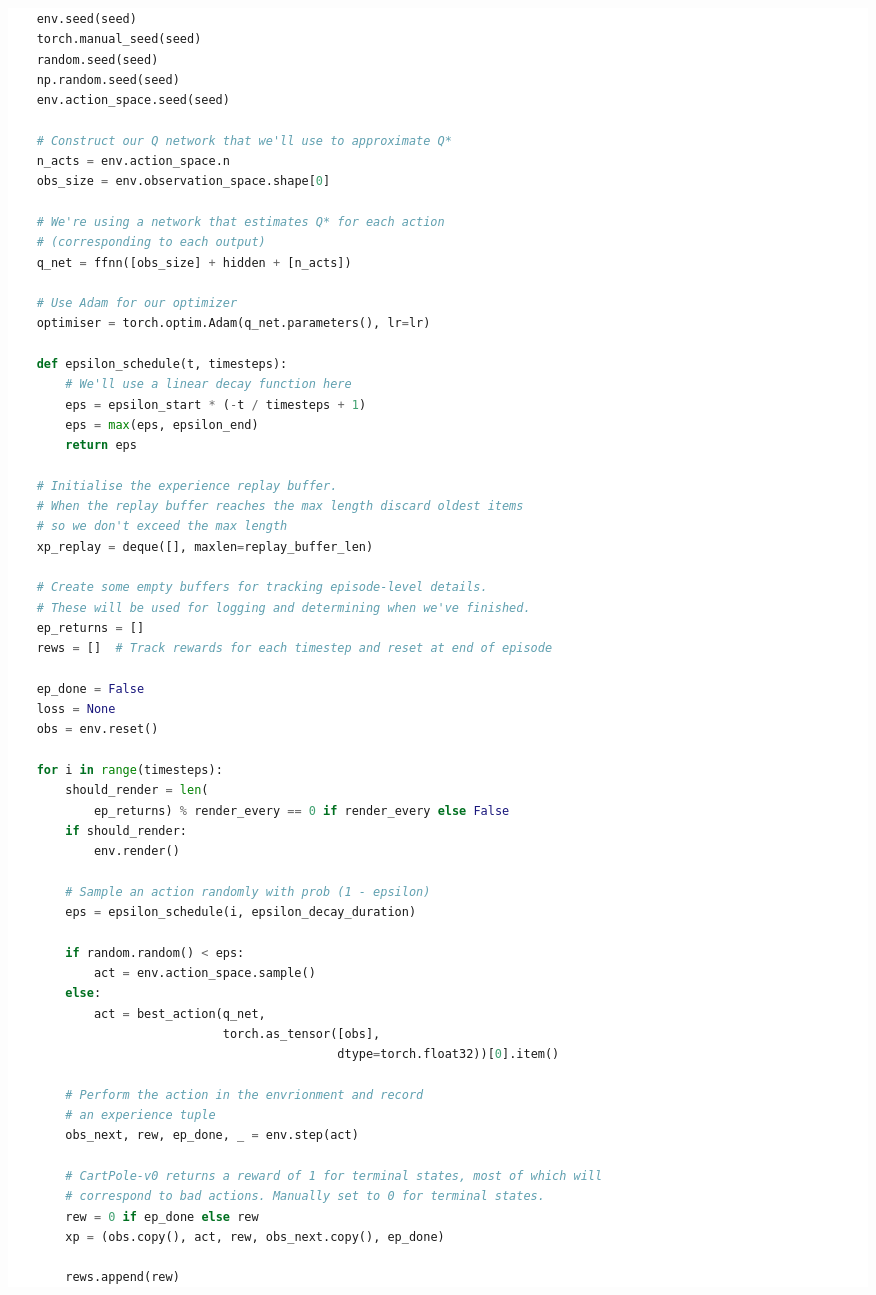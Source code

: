 ```python
    env.seed(seed)
    torch.manual_seed(seed)
    random.seed(seed)
    np.random.seed(seed)
    env.action_space.seed(seed)

    # Construct our Q network that we'll use to approximate Q*
    n_acts = env.action_space.n
    obs_size = env.observation_space.shape[0]

    # We're using a network that estimates Q* for each action
    # (corresponding to each output)
    q_net = ffnn([obs_size] + hidden + [n_acts])

    # Use Adam for our optimizer
    optimiser = torch.optim.Adam(q_net.parameters(), lr=lr)

    def epsilon_schedule(t, timesteps):
        # We'll use a linear decay function here
        eps = epsilon_start * (-t / timesteps + 1)
        eps = max(eps, epsilon_end)
        return eps

    # Initialise the experience replay buffer.
    # When the replay buffer reaches the max length discard oldest items
    # so we don't exceed the max length
    xp_replay = deque([], maxlen=replay_buffer_len)

    # Create some empty buffers for tracking episode-level details.
    # These will be used for logging and determining when we've finished.
    ep_returns = []
    rews = []  # Track rewards for each timestep and reset at end of episode

    ep_done = False
    loss = None
    obs = env.reset()

    for i in range(timesteps):
        should_render = len(
            ep_returns) % render_every == 0 if render_every else False
        if should_render:
            env.render()

        # Sample an action randomly with prob (1 - epsilon)
        eps = epsilon_schedule(i, epsilon_decay_duration)

        if random.random() < eps:
            act = env.action_space.sample()
        else:
            act = best_action(q_net,
                              torch.as_tensor([obs],
                                              dtype=torch.float32))[0].item()

        # Perform the action in the envrionment and record
        # an experience tuple
        obs_next, rew, ep_done, _ = env.step(act)

        # CartPole-v0 returns a reward of 1 for terminal states, most of which will
        # correspond to bad actions. Manually set to 0 for terminal states.
        rew = 0 if ep_done else rew
        xp = (obs.copy(), act, rew, obs_next.copy(), ep_done)

        rews.append(rew)
```